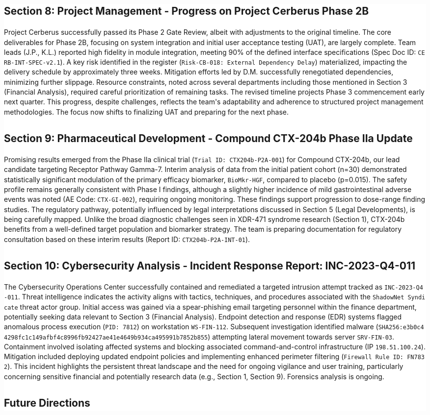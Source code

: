 ## Section 8: Project Management - Progress on Project Cerberus Phase 2B

Project Cerberus successfully passed its Phase 2 Gate Review, albeit with adjustments to the original timeline. The core deliverables for Phase 2B, focusing on system integration and initial user acceptance testing (UAT), are largely complete. Team leads (J.P., K.L.) reported high fidelity in module integration, meeting 90% of the defined interface specifications (Spec Doc ID: `CERB-INT-SPEC-v2.1`). A key risk identified in the register (`Risk-CB-018: External Dependency Delay`) materialized, impacting the delivery schedule by approximately three weeks. Mitigation efforts led by D.M. successfully renegotiated dependencies, minimizing further slippage. Resource constraints, noted across several departments including those mentioned in Section 3 (Financial Analysis), required careful prioritization of remaining tasks. The revised timeline projects Phase 3 commencement early next quarter. This progress, despite challenges, reflects the team's adaptability and adherence to structured project management methodologies. The focus now shifts to finalizing UAT and preparing for the next phase.

## Section 9: Pharmaceutical Development - Compound CTX-204b Phase IIa Update

Promising results emerged from the Phase IIa clinical trial (`Trial ID: CTX204b-P2A-001`) for Compound CTX-204b, our lead candidate targeting Receptor Pathway Gamma-7. Interim analysis of data from the initial patient cohort (n=30) demonstrated statistically significant modulation of the primary efficacy biomarker, `BioMkr-HGF`, compared to placebo (p=0.015). The safety profile remains generally consistent with Phase I findings, although a slightly higher incidence of mild gastrointestinal adverse events was noted (AE Code: `CTX-GI-002`), requiring ongoing monitoring. These findings support progression to dose-range finding studies. The regulatory pathway, potentially influenced by legal interpretations discussed in Section 5 (Legal Developments), is being carefully mapped. Unlike the broad diagnostic challenges seen in XDR-471 syndrome research (Section 1), CTX-204b benefits from a well-defined target population and biomarker strategy. The team is preparing documentation for regulatory consultation based on these interim results (Report ID: `CTX204b-P2A-INT-01`).

## Section 10: Cybersecurity Analysis - Incident Response Report: INC-2023-Q4-011

The Cybersecurity Operations Center successfully contained and remediated a targeted intrusion attempt tracked as `INC-2023-Q4-011`. Threat intelligence indicates the activity aligns with tactics, techniques, and procedures associated with the `ShadowNet Syndicate` threat actor group. Initial access was gained via a spear-phishing email targeting personnel within the finance department, potentially seeking data relevant to Section 3 (Financial Analysis). Endpoint detection and response (EDR) systems flagged anomalous process execution (`PID: 7812`) on workstation `WS-FIN-112`. Subsequent investigation identified malware (`SHA256:e3b0c44298fc1c149afbf4c8996fb92427ae41e4649b934ca495991b7852b855`) attempting lateral movement towards server `SRV-FIN-03`. Containment involved isolating affected systems and blocking associated command-and-control infrastructure (IP `198.51.100.24`). Mitigation included deploying updated endpoint policies and implementing enhanced perimeter filtering (`Firewall Rule ID: FN7832`). This incident highlights the persistent threat landscape and the need for ongoing vigilance and user training, particularly concerning sensitive financial and potentially research data (e.g., Section 1, Section 9). Forensics analysis is ongoing.

## Future Directions
